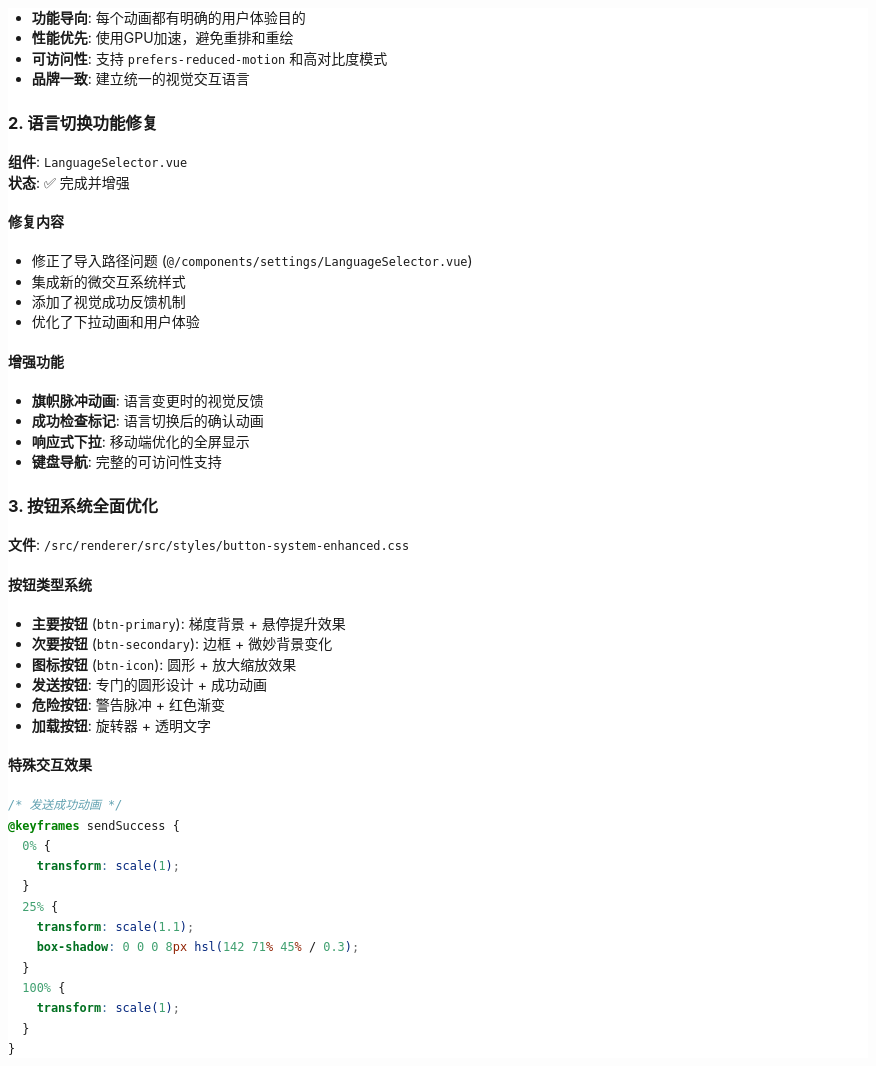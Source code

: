 - **功能导向**: 每个动画都有明确的用户体验目的
- **性能优先**: 使用GPU加速，避免重排和重绘
- **可访问性**: 支持 `prefers-reduced-motion` 和高对比度模式
- **品牌一致**: 建立统一的视觉交互语言

### 2. 语言切换功能修复

**组件**: `LanguageSelector.vue`  
**状态**: ✅ 完成并增强

#### 修复内容

- 修正了导入路径问题 (`@/components/settings/LanguageSelector.vue`)
- 集成新的微交互系统样式
- 添加了视觉成功反馈机制
- 优化了下拉动画和用户体验

#### 增强功能

- **旗帜脉冲动画**: 语言变更时的视觉反馈
- **成功检查标记**: 语言切换后的确认动画
- **响应式下拉**: 移动端优化的全屏显示
- **键盘导航**: 完整的可访问性支持

### 3. 按钮系统全面优化

**文件**: `/src/renderer/src/styles/button-system-enhanced.css`

#### 按钮类型系统

- **主要按钮** (`btn-primary`): 梯度背景 + 悬停提升效果
- **次要按钮** (`btn-secondary`): 边框 + 微妙背景变化
- **图标按钮** (`btn-icon`): 圆形 + 放大缩放效果
- **发送按钮**: 专门的圆形设计 + 成功动画
- **危险按钮**: 警告脉冲 + 红色渐变
- **加载按钮**: 旋转器 + 透明文字

#### 特殊交互效果

```css
/* 发送成功动画 */
@keyframes sendSuccess {
  0% {
    transform: scale(1);
  }
  25% {
    transform: scale(1.1);
    box-shadow: 0 0 0 8px hsl(142 71% 45% / 0.3);
  }
  100% {
    transform: scale(1);
  }
}
```
